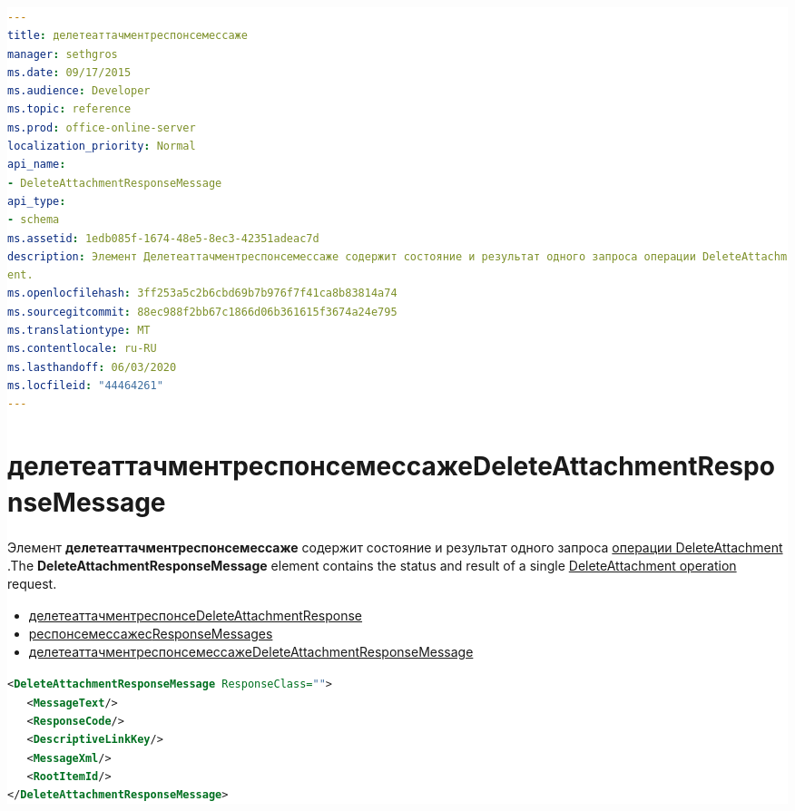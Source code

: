 ```yaml
---
title: делетеаттачментреспонсемессаже
manager: sethgros
ms.date: 09/17/2015
ms.audience: Developer
ms.topic: reference
ms.prod: office-online-server
localization_priority: Normal
api_name:
- DeleteAttachmentResponseMessage
api_type:
- schema
ms.assetid: 1edb085f-1674-48e5-8ec3-42351adeac7d
description: Элемент Делетеаттачментреспонсемессаже содержит состояние и результат одного запроса операции DeleteAttachment.
ms.openlocfilehash: 3ff253a5c2b6cbd69b7b976f7f41ca8b83814a74
ms.sourcegitcommit: 88ec988f2bb67c1866d06b361615f3674a24e795
ms.translationtype: MT
ms.contentlocale: ru-RU
ms.lasthandoff: 06/03/2020
ms.locfileid: "44464261"
---
```

# <a name="deleteattachmentresponsemessage"></a><span data-ttu-id="b56f6-103">делетеаттачментреспонсемессаже</span><span class="sxs-lookup"><span data-stu-id="b56f6-103">DeleteAttachmentResponseMessage</span></span>

<span data-ttu-id="b56f6-104">Элемент **делетеаттачментреспонсемессаже** содержит состояние и результат одного запроса [операции DeleteAttachment](deleteattachment-operation.md) .</span><span class="sxs-lookup"><span data-stu-id="b56f6-104">The **DeleteAttachmentResponseMessage** element contains the status and result of a single [DeleteAttachment operation](deleteattachment-operation.md) request.</span></span> 
  
- [<span data-ttu-id="b56f6-105">делетеаттачментреспонсе</span><span class="sxs-lookup"><span data-stu-id="b56f6-105">DeleteAttachmentResponse</span></span>](deleteattachmentresponse.md)  
- [<span data-ttu-id="b56f6-106">респонсемессажес</span><span class="sxs-lookup"><span data-stu-id="b56f6-106">ResponseMessages</span></span>](responsemessages.md)  
- [<span data-ttu-id="b56f6-107">делетеаттачментреспонсемессаже</span><span class="sxs-lookup"><span data-stu-id="b56f6-107">DeleteAttachmentResponseMessage</span></span>](deleteattachmentresponsemessage.md)
  
```xml
<DeleteAttachmentResponseMessage ResponseClass="">
   <MessageText/>
   <ResponseCode/>
   <DescriptiveLinkKey/>
   <MessageXml/>
   <RootItemId/>
</DeleteAttachmentResponseMessage>
```
